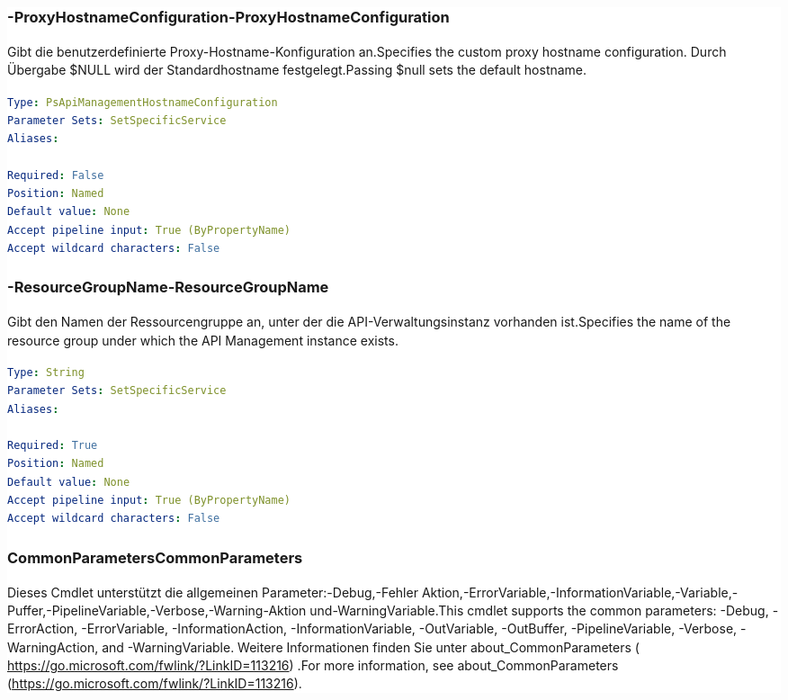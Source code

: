 ### <span data-ttu-id="a68d2-128">-ProxyHostnameConfiguration</span><span class="sxs-lookup"><span data-stu-id="a68d2-128">-ProxyHostnameConfiguration</span></span>
<span data-ttu-id="a68d2-129">Gibt die benutzerdefinierte Proxy-Hostname-Konfiguration an.</span><span class="sxs-lookup"><span data-stu-id="a68d2-129">Specifies the custom proxy hostname configuration.</span></span>
<span data-ttu-id="a68d2-130">Durch Übergabe $NULL wird der Standardhostname festgelegt.</span><span class="sxs-lookup"><span data-stu-id="a68d2-130">Passing $null sets the default hostname.</span></span>

```yaml
Type: PsApiManagementHostnameConfiguration
Parameter Sets: SetSpecificService
Aliases: 

Required: False
Position: Named
Default value: None
Accept pipeline input: True (ByPropertyName)
Accept wildcard characters: False
```

### <span data-ttu-id="a68d2-131">-ResourceGroupName</span><span class="sxs-lookup"><span data-stu-id="a68d2-131">-ResourceGroupName</span></span>
<span data-ttu-id="a68d2-132">Gibt den Namen der Ressourcengruppe an, unter der die API-Verwaltungsinstanz vorhanden ist.</span><span class="sxs-lookup"><span data-stu-id="a68d2-132">Specifies the name of the resource group under which the API Management instance exists.</span></span>

```yaml
Type: String
Parameter Sets: SetSpecificService
Aliases: 

Required: True
Position: Named
Default value: None
Accept pipeline input: True (ByPropertyName)
Accept wildcard characters: False
```

### <span data-ttu-id="a68d2-133">CommonParameters</span><span class="sxs-lookup"><span data-stu-id="a68d2-133">CommonParameters</span></span>
<span data-ttu-id="a68d2-134">Dieses Cmdlet unterstützt die allgemeinen Parameter:-Debug,-Fehler Aktion,-ErrorVariable,-InformationVariable,-Variable,-Puffer,-PipelineVariable,-Verbose,-Warning-Aktion und-WarningVariable.</span><span class="sxs-lookup"><span data-stu-id="a68d2-134">This cmdlet supports the common parameters: -Debug, -ErrorAction, -ErrorVariable, -InformationAction, -InformationVariable, -OutVariable, -OutBuffer, -PipelineVariable, -Verbose, -WarningAction, and -WarningVariable.</span></span> <span data-ttu-id="a68d2-135">Weitere Informationen finden Sie unter about_CommonParameters ( https://go.microsoft.com/fwlink/?LinkID=113216) .</span><span class="sxs-lookup"><span data-stu-id="a68d2-135">For more information, see about_CommonParameters (https://go.microsoft.com/fwlink/?LinkID=113216).</span></span>
